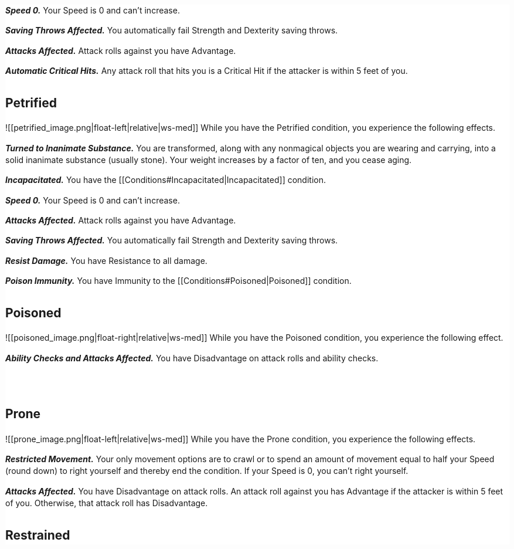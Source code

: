 **_Speed 0._** Your Speed is 0 and can’t increase.

**_Saving Throws Affected._** You automatically fail Strength and Dexterity saving throws.

**_Attacks Affected._** Attack rolls against you have Advantage.

**_Automatic Critical Hits._** Any attack roll that hits you is a Critical Hit if the attacker is within 5 feet of you.

## Petrified

![[petrified_image.png|float-left|relative|ws-med]]
While you have the Petrified condition, you experience the following effects.

**_Turned to Inanimate Substance._** You are transformed, along with any nonmagical objects you are wearing and carrying, into a solid inanimate substance (usually stone). Your weight increases by a factor of ten, and you cease aging.

**_Incapacitated._** You have the [[Conditions#Incapacitated|Incapacitated]] condition.

**_Speed 0._** Your Speed is 0 and can’t increase.

**_Attacks Affected._** Attack rolls against you have Advantage.

**_Saving Throws Affected._** You automatically fail Strength and Dexterity saving throws.

**_Resist Damage._** You have Resistance to all damage.

**_Poison Immunity._** You have Immunity to the [[Conditions#Poisoned|Poisoned]] condition.

## Poisoned

![[poisoned_image.png|float-right|relative|ws-med]]
While you have the Poisoned condition, you experience the following effect.

**_Ability Checks and Attacks Affected._** You have Disadvantage on attack rolls and ability checks.
<br>
<br>
<br>

## Prone

![[prone_image.png|float-left|relative|ws-med]]
While you have the Prone condition, you experience the following effects.

**_Restricted Movement._** Your only movement options are to crawl or to spend an amount of movement equal to half your Speed (round down) to right yourself and thereby end the condition. If your Speed is 0, you can’t right yourself.

**_Attacks Affected._** You have Disadvantage on attack rolls. An attack roll against you has Advantage if the attacker is within 5 feet of you. Otherwise, that attack roll has Disadvantage.

## Restrained
